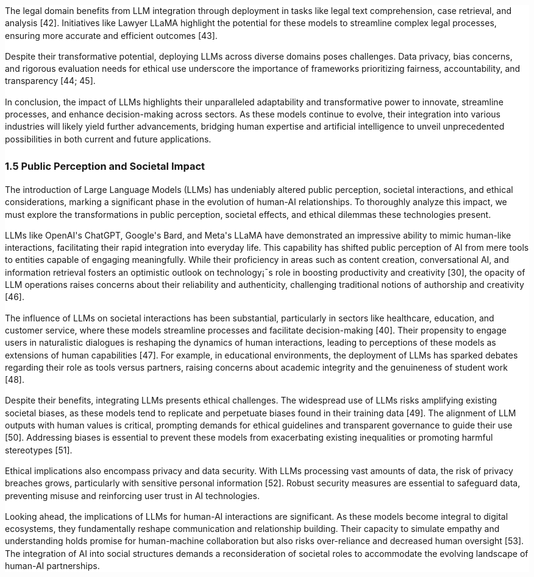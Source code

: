 The legal domain benefits from LLM integration through deployment in tasks like legal text comprehension, case retrieval, and analysis [42]. Initiatives like Lawyer LLaMA highlight the potential for these models to streamline complex legal processes, ensuring more accurate and efficient outcomes [43].

Despite their transformative potential, deploying LLMs across diverse domains poses challenges. Data privacy, bias concerns, and rigorous evaluation needs for ethical use underscore the importance of frameworks prioritizing fairness, accountability, and transparency [44; 45].

In conclusion, the impact of LLMs highlights their unparalleled adaptability and transformative power to innovate, streamline processes, and enhance decision-making across sectors. As these models continue to evolve, their integration into various industries will likely yield further advancements, bridging human expertise and artificial intelligence to unveil unprecedented possibilities in both current and future applications.

### 1.5 Public Perception and Societal Impact

The introduction of Large Language Models (LLMs) has undeniably altered public perception, societal interactions, and ethical considerations, marking a significant phase in the evolution of human-AI relationships. To thoroughly analyze this impact, we must explore the transformations in public perception, societal effects, and ethical dilemmas these technologies present.

LLMs like OpenAI's ChatGPT, Google's Bard, and Meta's LLaMA have demonstrated an impressive ability to mimic human-like interactions, facilitating their rapid integration into everyday life. This capability has shifted public perception of AI from mere tools to entities capable of engaging meaningfully. While their proficiency in areas such as content creation, conversational AI, and information retrieval fosters an optimistic outlook on technology¡¯s role in boosting productivity and creativity [30], the opacity of LLM operations raises concerns about their reliability and authenticity, challenging traditional notions of authorship and creativity [46].

The influence of LLMs on societal interactions has been substantial, particularly in sectors like healthcare, education, and customer service, where these models streamline processes and facilitate decision-making [40]. Their propensity to engage users in naturalistic dialogues is reshaping the dynamics of human interactions, leading to perceptions of these models as extensions of human capabilities [47]. For example, in educational environments, the deployment of LLMs has sparked debates regarding their role as tools versus partners, raising concerns about academic integrity and the genuineness of student work [48].

Despite their benefits, integrating LLMs presents ethical challenges. The widespread use of LLMs risks amplifying existing societal biases, as these models tend to replicate and perpetuate biases found in their training data [49]. The alignment of LLM outputs with human values is critical, prompting demands for ethical guidelines and transparent governance to guide their use [50]. Addressing biases is essential to prevent these models from exacerbating existing inequalities or promoting harmful stereotypes [51].

Ethical implications also encompass privacy and data security. With LLMs processing vast amounts of data, the risk of privacy breaches grows, particularly with sensitive personal information [52]. Robust security measures are essential to safeguard data, preventing misuse and reinforcing user trust in AI technologies.

Looking ahead, the implications of LLMs for human-AI interactions are significant. As these models become integral to digital ecosystems, they fundamentally reshape communication and relationship building. Their capacity to simulate empathy and understanding holds promise for human-machine collaboration but also risks over-reliance and decreased human oversight [53]. The integration of AI into social structures demands a reconsideration of societal roles to accommodate the evolving landscape of human-AI partnerships.
